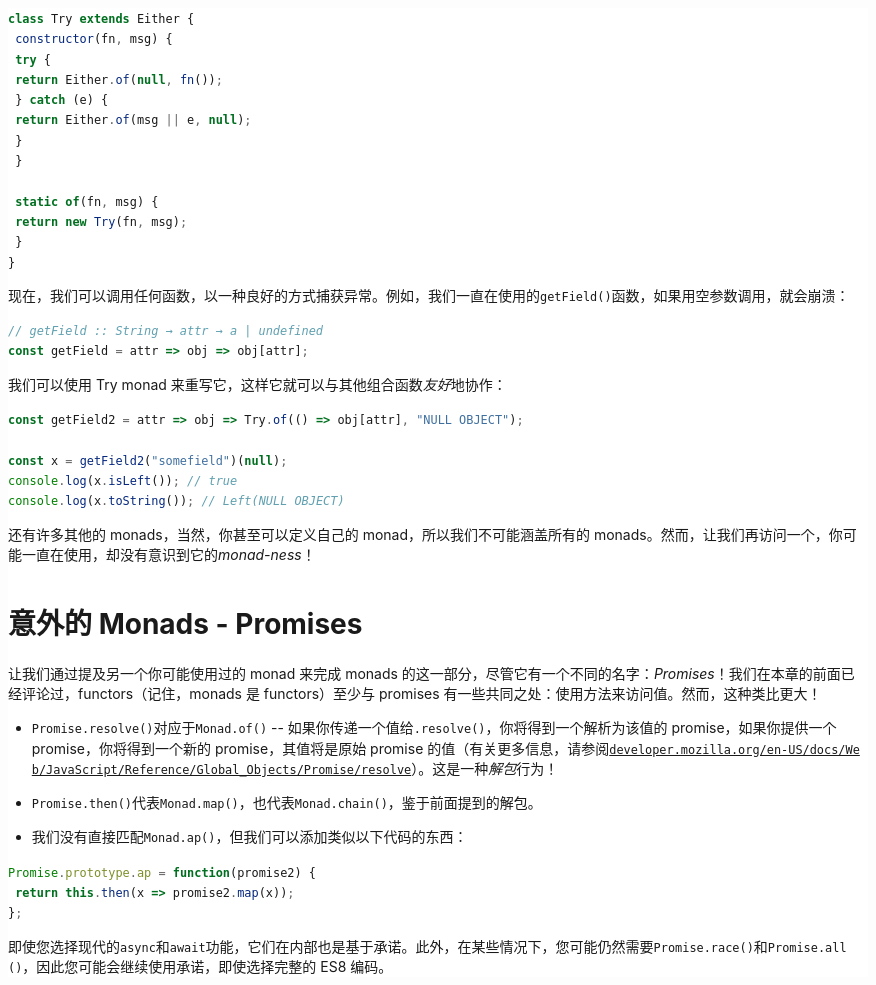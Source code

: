 ```js
class Try extends Either {
 constructor(fn, msg) {
 try {
 return Either.of(null, fn());
 } catch (e) {
 return Either.of(msg || e, null);
 }
 }

 static of(fn, msg) {
 return new Try(fn, msg);
 }
}
```

现在，我们可以调用任何函数，以一种良好的方式捕获异常。例如，我们一直在使用的`getField()`函数，如果用空参数调用，就会崩溃：

```js
// getField :: String → attr → a | undefined
const getField = attr => obj => obj[attr];
```

我们可以使用 Try monad 来重写它，这样它就可以与其他组合函数*友好*地协作：

```js
const getField2 = attr => obj => Try.of(() => obj[attr], "NULL OBJECT");

const x = getField2("somefield")(null);
console.log(x.isLeft()); // true
console.log(x.toString()); // Left(NULL OBJECT)
```

还有许多其他的 monads，当然，你甚至可以定义自己的 monad，所以我们不可能涵盖所有的 monads。然而，让我们再访问一个，你可能一直在使用，却没有意识到它的*monad-ness*！

# 意外的 Monads - Promises

让我们通过提及另一个你可能使用过的 monad 来完成 monads 的这一部分，尽管它有一个不同的名字：*Promises*！我们在本章的前面已经评论过，functors（记住，monads 是 functors）至少与 promises 有一些共同之处：使用方法来访问值。然而，这种类比更大！

+   `Promise.resolve()`对应于`Monad.of()` -- 如果你传递一个值给`.resolve()`，你将得到一个解析为该值的 promise，如果你提供一个 promise，你将得到一个新的 promise，其值将是原始 promise 的值（有关更多信息，请参阅[`developer.mozilla.org/en-US/docs/Web/JavaScript/Reference/Global_Objects/Promise/resolve`](https://developer.mozilla.org/en-US/docs/Web/JavaScript/Reference/Global_Objects/Promise/resolve)）。这是一种*解包*行为！

+   `Promise.then()`代表`Monad.map()`，也代表`Monad.chain()`，鉴于前面提到的解包。

+   我们没有直接匹配`Monad.ap()`，但我们可以添加类似以下代码的东西：

```js
Promise.prototype.ap = function(promise2) {
 return this.then(x => promise2.map(x));
};
```

即使您选择现代的`async`和`await`功能，它们在内部也是基于承诺。此外，在某些情况下，您可能仍然需要`Promise.race()`和`Promise.all()`，因此您可能会继续使用承诺，即使选择完整的 ES8 编码。

